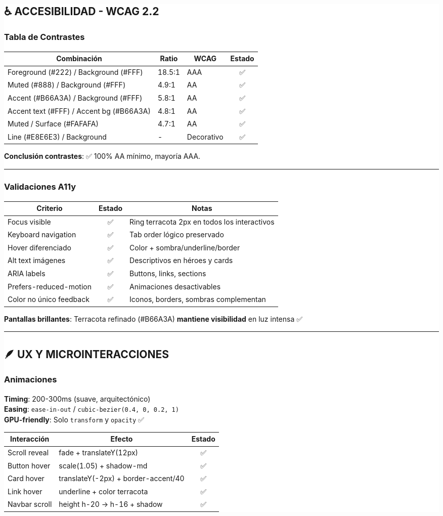 
## ♿ ACCESIBILIDAD - WCAG 2.2

### Tabla de Contrastes

| Combinación | Ratio | WCAG | Estado |
|---|---|---|:---:|
| Foreground (#222) / Background (#FFF) | 18.5:1 | AAA | ✅ |
| Muted (#888) / Background (#FFF) | 4.9:1 | AA | ✅ |
| Accent (#B66A3A) / Background (#FFF) | 5.8:1 | AA | ✅ |
| Accent text (#FFF) / Accent bg (#B66A3A) | 4.8:1 | AA | ✅ |
| Muted / Surface (#FAFAFA) | 4.7:1 | AA | ✅ |
| Line (#E8E6E3) / Background | - | Decorativo | ✅ |

**Conclusión contrastes**: ✅ 100% AA mínimo, mayoría AAA.

---

### Validaciones A11y

| Criterio | Estado | Notas |
|---|:---:|---|
| Focus visible | ✅ | Ring terracota 2px en todos los interactivos |
| Keyboard navigation | ✅ | Tab order lógico preservado |
| Hover diferenciado | ✅ | Color + sombra/underline/border |
| Alt text imágenes | ✅ | Descriptivos en héroes y cards |
| ARIA labels | ✅ | Buttons, links, sections |
| Prefers-reduced-motion | ✅ | Animaciones desactivables |
| Color no único feedback | ✅ | Iconos, borders, sombras complementan |

**Pantallas brillantes**: Terracota refinado (#B66A3A) **mantiene visibilidad** en luz intensa ✅

---

## 🪶 UX Y MICROINTERACCIONES

### Animaciones

**Timing**: 200-300ms (suave, arquitectónico)  
**Easing**: `ease-in-out` / `cubic-bezier(0.4, 0, 0.2, 1)`  
**GPU-friendly**: Solo `transform` y `opacity` ✅

| Interacción | Efecto | Estado |
|---|---|:---:|
| Scroll reveal | fade + translateY(12px) | ✅ |
| Button hover | scale(1.05) + shadow-md | ✅ |
| Card hover | translateY(-2px) + border-accent/40 | ✅ |
| Link hover | underline + color terracota | ✅ |
| Navbar scroll | height h-20 → h-16 + shadow | ✅ |
